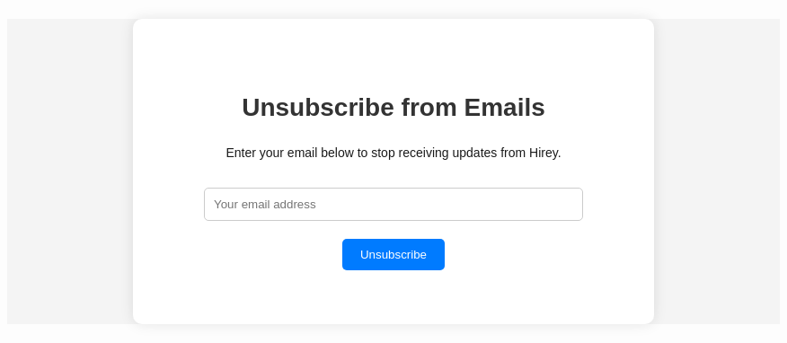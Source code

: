 <!DOCTYPE html>
<html lang="en">
<head>
  <meta charset="UTF-8">
  <title>Unsubscribe | Hirey</title>
  <meta name="viewport" content="width=device-width, initial-scale=1.0">
  <style>
    body {
      font-family: Arial, sans-serif;
      background: #f4f4f4;
      padding: 50px;
      text-align: center;
    }
    .box {
      background: white;
      padding: 40px;
      max-width: 500px;
      margin: auto;
      box-shadow: 0 0 15px rgba(0,0,0,0.1);
      border-radius: 10px;
    }
    h1 {
      color: #333;
    }
    input[type="email"] {
      padding: 10px;
      width: 80%;
      border: 1px solid #ccc;
      border-radius: 5px;
      margin-top: 15px;
    }
    button {
      margin-top: 20px;
      padding: 10px 20px;
      background: #007BFF;
      color: white;
      border: none;
      border-radius: 5px;
      cursor: pointer;
    }
    .message {
      margin-top: 20px;
      color: green;
    }
  </style>
</head>
<body>
  <div class="box">
    <h1>Unsubscribe from Emails</h1>
    <p>Enter your email below to stop receiving updates from Hirey.</p>
    <form id="unsubscribe-form">
      <input type="email" id="email" name="email" placeholder="Your email address" required>
      <br>
      <button type="submit">Unsubscribe</button>
    </form>
    <div class="message" id="message"></div>
  </div>

